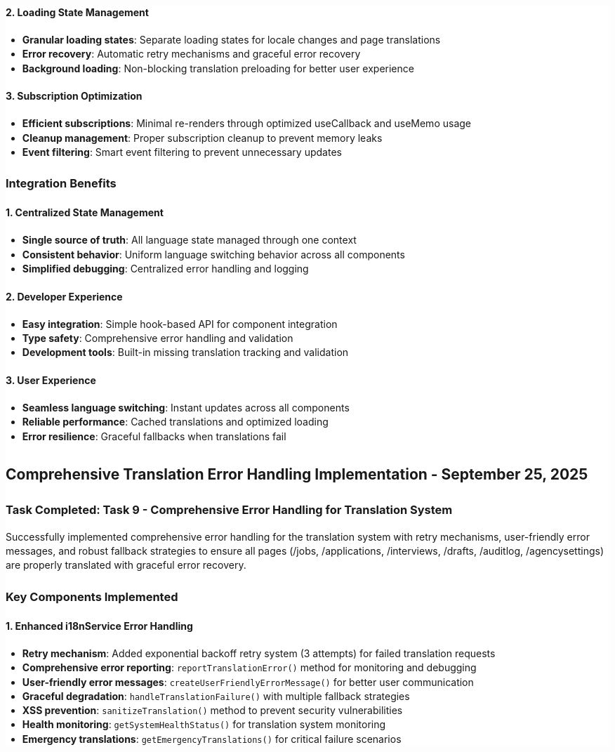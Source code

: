 #### 2. Loading State Management
- **Granular loading states**: Separate loading states for locale changes and page translations
- **Error recovery**: Automatic retry mechanisms and graceful error recovery
- **Background loading**: Non-blocking translation preloading for better user experience

#### 3. Subscription Optimization
- **Efficient subscriptions**: Minimal re-renders through optimized useCallback and useMemo usage
- **Cleanup management**: Proper subscription cleanup to prevent memory leaks
- **Event filtering**: Smart event filtering to prevent unnecessary updates

### Integration Benefits

#### 1. Centralized State Management
- **Single source of truth**: All language state managed through one context
- **Consistent behavior**: Uniform language switching behavior across all components
- **Simplified debugging**: Centralized error handling and logging

#### 2. Developer Experience
- **Easy integration**: Simple hook-based API for component integration
- **Type safety**: Comprehensive error handling and validation
- **Development tools**: Built-in missing translation tracking and validation

#### 3. User Experience
- **Seamless language switching**: Instant updates across all components
- **Reliable performance**: Cached translations and optimized loading
- **Error resilience**: Graceful fallbacks when translations fail

## Comprehensive Translation Error Handling Implementation - September 25, 2025

### Task Completed: Task 9 - Comprehensive Error Handling for Translation System

Successfully implemented comprehensive error handling for the translation system with retry mechanisms, user-friendly error messages, and robust fallback strategies to ensure all pages (/jobs, /applications, /interviews, /drafts, /auditlog, /agencysettings) are properly translated with graceful error recovery.

### Key Components Implemented

#### 1. Enhanced i18nService Error Handling
- **Retry mechanism**: Added exponential backoff retry system (3 attempts) for failed translation requests
- **Comprehensive error reporting**: `reportTranslationError()` method for monitoring and debugging
- **User-friendly error messages**: `createUserFriendlyErrorMessage()` for better user communication
- **Graceful degradation**: `handleTranslationFailure()` with multiple fallback strategies
- **XSS prevention**: `sanitizeTranslation()` method to prevent security vulnerabilities
- **Health monitoring**: `getSystemHealthStatus()` for translation system monitoring
- **Emergency translations**: `getEmergencyTranslations()` for critical failure scenarios
